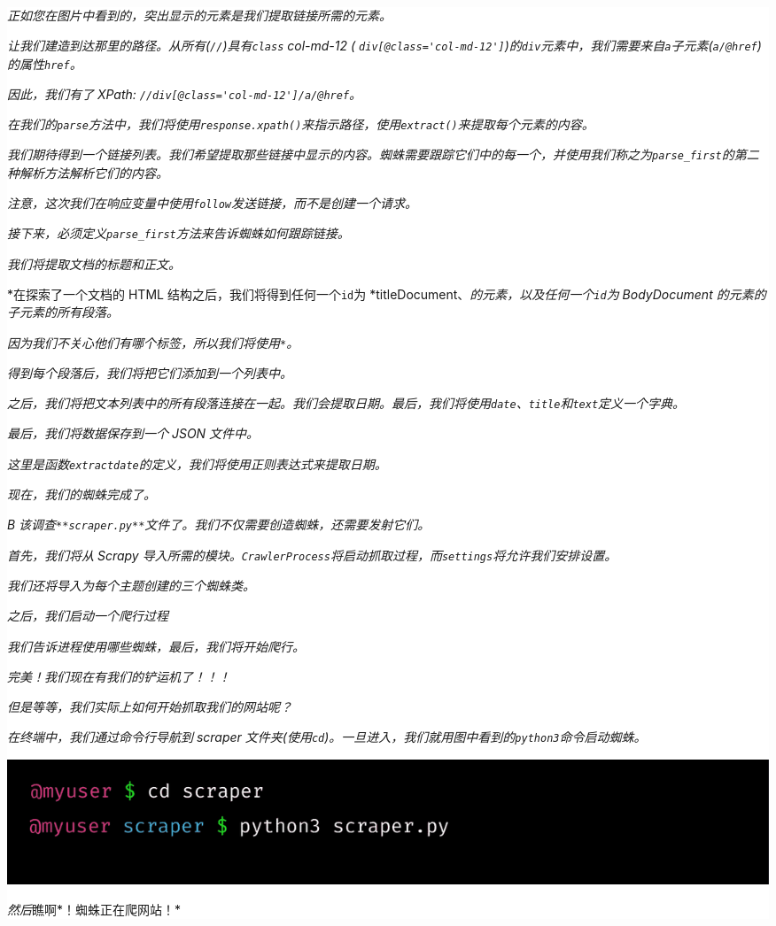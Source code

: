 *正如您在图片中看到的，突出显示的元素是我们提取链接所需的元素。*

*让我们建造到达那里的路径。从所有(`//`)具有`class` col-md-12 ( `div[@class='col-md-12']`)的`div`元素中，我们需要来自`a`子元素(`a/@href`)的属性`href`。*

*因此，我们有了 XPath: `//div[@class='col-md-12']/a/@href`。*

*在我们的`parse`方法中，我们将使用`response.xpath()`来指示路径，使用`extract()`来提取每个元素的内容。*

*我们期待得到一个链接列表。我们希望提取那些链接中显示的内容。蜘蛛需要跟踪它们中的每一个，并使用我们称之为`parse_first`的第二种解析方法解析它们的内容。*

*注意，这次我们在响应变量中使用`follow`发送链接，而不是创建一个请求。*

*接下来，必须定义`parse_first`方法来告诉蜘蛛如何跟踪链接。*

*我们将提取文档的标题和正文。*

*在探索了一个文档的 HTML 结构之后，我们将得到任何一个`id`为 *titleDocument、*的元素，以及任何一个`id`为 *BodyDocument 的元素的子元素的所有段落。**

*因为我们不关心他们有哪个标签，所以我们将使用`*`。*

*得到每个段落后，我们将把它们添加到一个列表中。*

*之后，我们将把文本列表中的所有段落连接在一起。我们会提取日期。最后，我们将使用`date`、`title`和`text`定义一个字典。*

*最后，我们将数据保存到一个 JSON 文件中。*

*这里是函数`extractdate`的定义，我们将使用正则表达式来提取日期。*

*现在，我们的蜘蛛完成了。*

*B 该调查`**scraper.py**`文件了。我们不仅需要创造蜘蛛，还需要发射它们。*

*首先，我们将从 Scrapy 导入所需的模块。`CrawlerProcess`将启动抓取过程，而`settings`将允许我们安排设置。*

*我们还将导入为每个主题创建的三个蜘蛛类。*

*之后，我们启动一个爬行过程*

*我们告诉进程使用哪些蜘蛛，最后，我们将开始爬行。*

*完美！我们现在有我们的铲运机了！！！*

*但是等等，我们实际上如何开始抓取我们的网站呢？*

*在终端中，我们通过命令行导航到 scraper 文件夹(使用`cd`)。一旦进入，我们就用图中看到的`python3`命令启动蜘蛛。*

*![](img/3e4a0b44c276a005afe597c9e45fa91c.png)*

*然后*瞧啊*！蜘蛛正在爬网站！*
